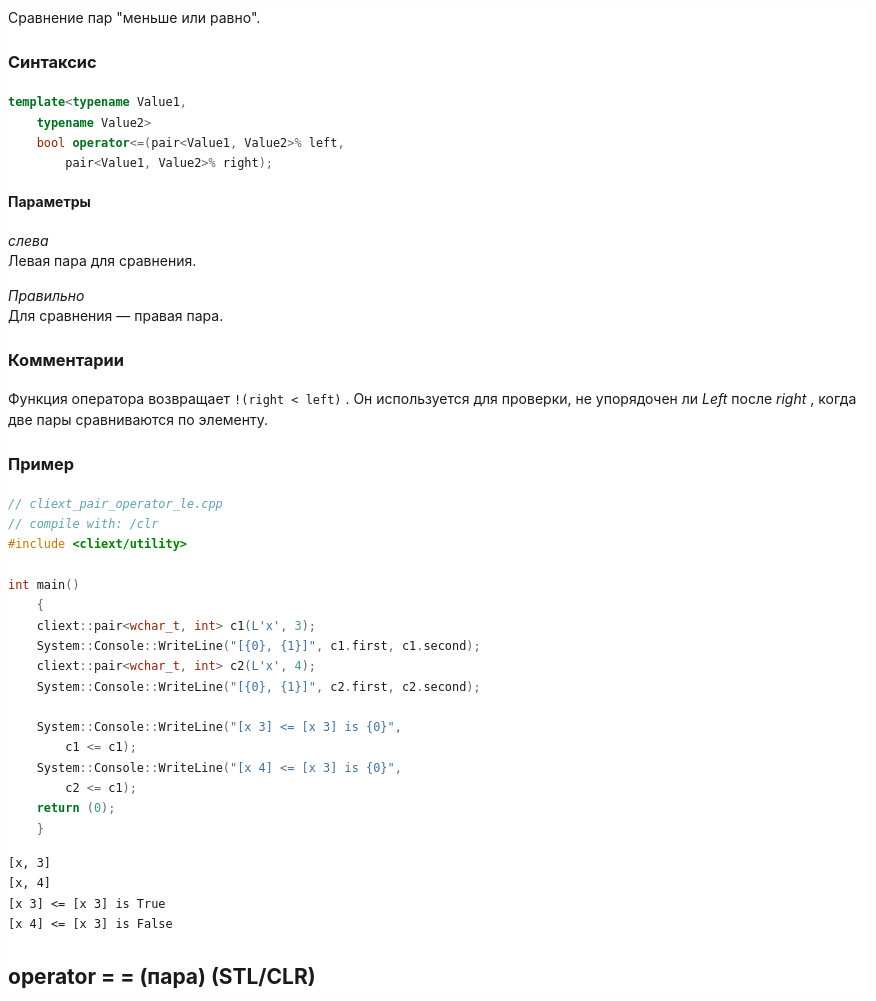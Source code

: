 Сравнение пар "меньше или равно".

### <a name="syntax"></a>Синтаксис

```cpp
template<typename Value1,
    typename Value2>
    bool operator<=(pair<Value1, Value2>% left,
        pair<Value1, Value2>% right);
```

#### <a name="parameters"></a>Параметры

*слева*<br/>
Левая пара для сравнения.

*Правильно*<br/>
Для сравнения — правая пара.

### <a name="remarks"></a>Комментарии

Функция оператора возвращает `!(right < left)` . Он используется для проверки, не упорядочен ли *Left* после *right* , когда две пары сравниваются по элементу.

### <a name="example"></a>Пример

```cpp
// cliext_pair_operator_le.cpp
// compile with: /clr
#include <cliext/utility>

int main()
    {
    cliext::pair<wchar_t, int> c1(L'x', 3);
    System::Console::WriteLine("[{0}, {1}]", c1.first, c1.second);
    cliext::pair<wchar_t, int> c2(L'x', 4);
    System::Console::WriteLine("[{0}, {1}]", c2.first, c2.second);

    System::Console::WriteLine("[x 3] <= [x 3] is {0}",
        c1 <= c1);
    System::Console::WriteLine("[x 4] <= [x 3] is {0}",
        c2 <= c1);
    return (0);
    }
```

```Output
[x, 3]
[x, 4]
[x 3] <= [x 3] is True
[x 4] <= [x 3] is False
```

## <a name="operator-pair-stlclr"></a><a name="op_eq"></a> operator = = (пара) (STL/CLR)
